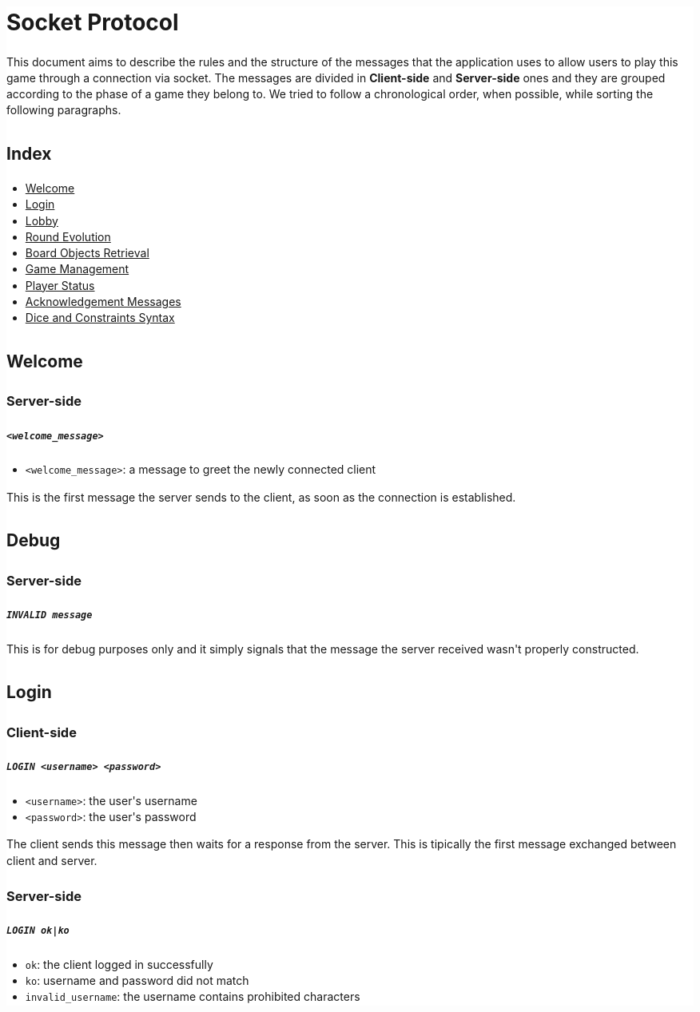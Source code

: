 # Socket Protocol
This document aims to describe the rules and the structure of the messages that the application uses to allow users to play this game through a connection via socket. The messages are divided in __Client-side__ and __Server-side__ ones and they are grouped according to the phase of a game they belong to. We tried to follow a chronological order, when possible, while sorting the following paragraphs.

## Index
+   [Welcome](#welcome)
+   [Login](#login)
+   [Lobby](#lobby)
+   [Round Evolution](#round-evolution)
+   [Board Objects Retrieval](#board-objects-retrieval)
+   [Game Management](#game-management)
+   [Player Status](#player-status)
+   [Acknowledgement Messages](#acknowledgement-messages)
+   [Dice and Constraints Syntax](#dice-and-constraints-syntax)

## Welcome
### Server-side
##### `<welcome_message>`
+   `<welcome_message>`: a message to greet the newly connected client

This is the first message the server sends to the client, as soon as the connection is established.

## Debug
### Server-side
##### `INVALID message`

This is for debug purposes only and it simply signals that the message the server received wasn't properly constructed.

## Login
### Client-side
##### `LOGIN <username> <password>`
+   `<username>`: the user's username
+   `<password>`: the user's password

The client sends this message then waits for a response from the server. This is tipically the first message exchanged between client and server.
### Server-side
##### `LOGIN ok|ko`
+   `ok`: the client logged in successfully
+   `ko`: username and password did not match
+   `invalid_username`: the username contains prohibited characters
